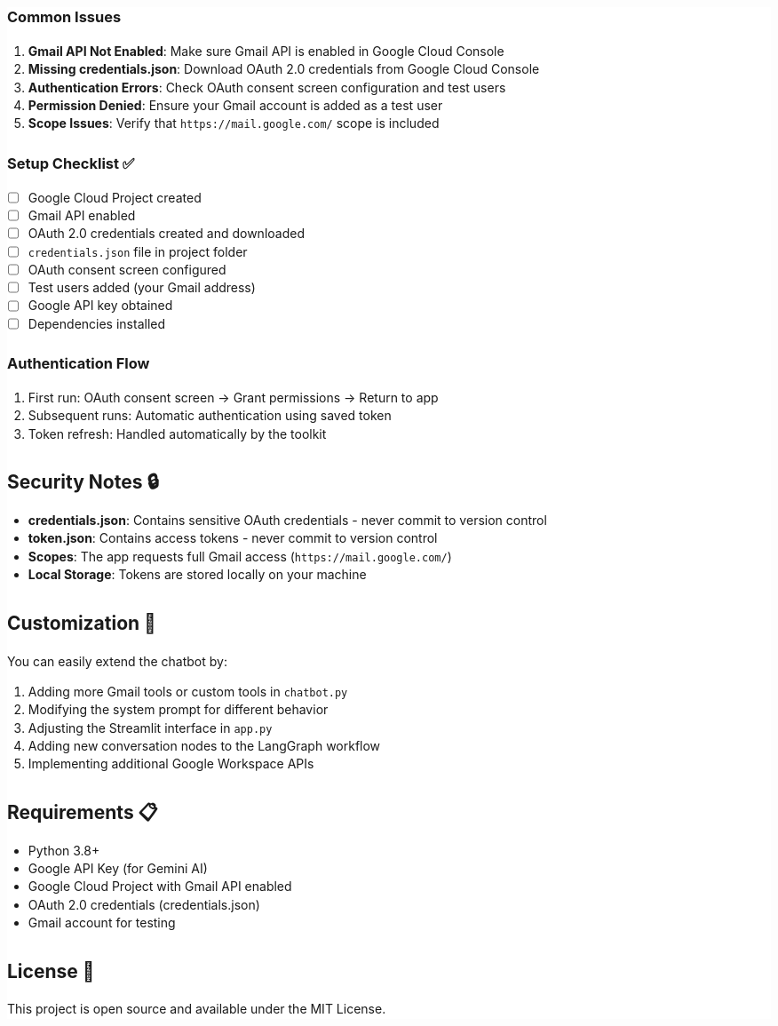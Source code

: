 ### Common Issues

1. **Gmail API Not Enabled**: Make sure Gmail API is enabled in Google Cloud Console
2. **Missing credentials.json**: Download OAuth 2.0 credentials from Google Cloud Console
3. **Authentication Errors**: Check OAuth consent screen configuration and test users
4. **Permission Denied**: Ensure your Gmail account is added as a test user
5. **Scope Issues**: Verify that `https://mail.google.com/` scope is included

### Setup Checklist ✅

- [ ] Google Cloud Project created
- [ ] Gmail API enabled
- [ ] OAuth 2.0 credentials created and downloaded
- [ ] `credentials.json` file in project folder
- [ ] OAuth consent screen configured
- [ ] Test users added (your Gmail address)
- [ ] Google API key obtained
- [ ] Dependencies installed

### Authentication Flow

1. First run: OAuth consent screen → Grant permissions → Return to app
2. Subsequent runs: Automatic authentication using saved token
3. Token refresh: Handled automatically by the toolkit

## Security Notes 🔒

- **credentials.json**: Contains sensitive OAuth credentials - never commit to version control
- **token.json**: Contains access tokens - never commit to version control
- **Scopes**: The app requests full Gmail access (`https://mail.google.com/`)
- **Local Storage**: Tokens are stored locally on your machine

## Customization 🎨

You can easily extend the chatbot by:

1. Adding more Gmail tools or custom tools in `chatbot.py`
2. Modifying the system prompt for different behavior
3. Adjusting the Streamlit interface in `app.py`
4. Adding new conversation nodes to the LangGraph workflow
5. Implementing additional Google Workspace APIs

## Requirements 📋

- Python 3.8+
- Google API Key (for Gemini AI)
- Google Cloud Project with Gmail API enabled
- OAuth 2.0 credentials (credentials.json)
- Gmail account for testing

## License 📄

This project is open source and available under the MIT License. 